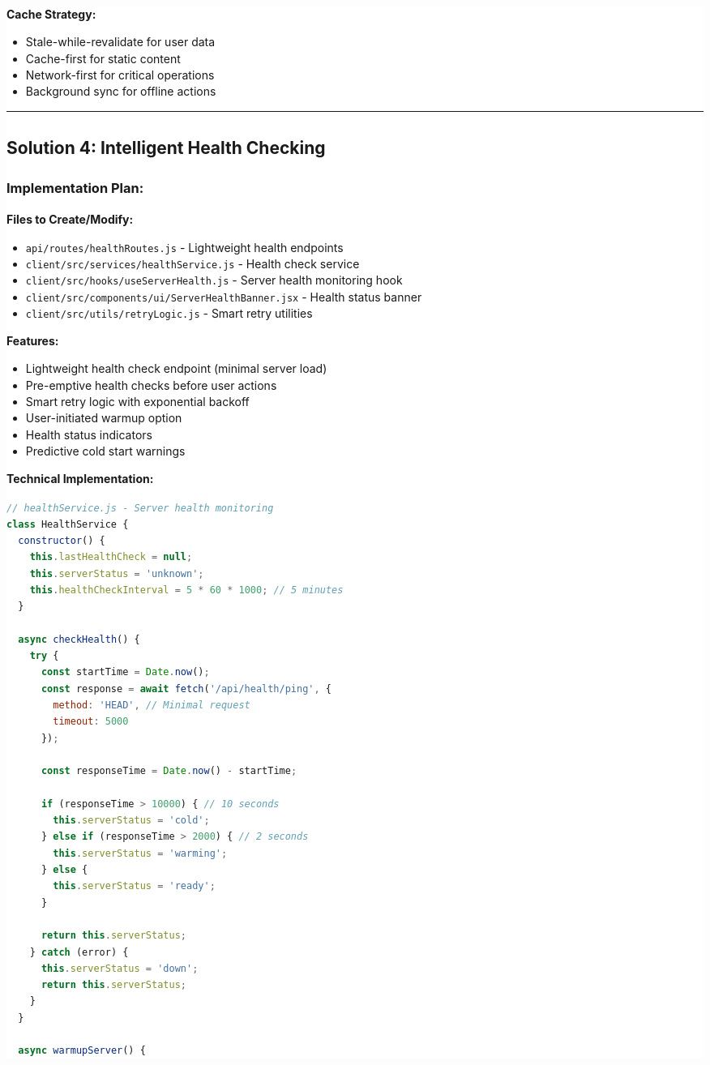 ```javascript
```

**Cache Strategy:**
- Stale-while-revalidate for user data
- Cache-first for static content
- Network-first for critical operations
- Background sync for offline actions

---

## Solution 4: Intelligent Health Checking

### Implementation Plan:
**Files to Create/Modify:**
- `api/routes/healthRoutes.js` - Lightweight health endpoints
- `client/src/services/healthService.js` - Health check service
- `client/src/hooks/useServerHealth.js` - Server health monitoring hook
- `client/src/components/ui/ServerHealthBanner.jsx` - Health status banner
- `client/src/utils/retryLogic.js` - Smart retry utilities

**Features:**
- Lightweight health check endpoint (minimal server load)
- Pre-emptive health checks before user actions
- Smart retry logic with exponential backoff
- User-initiated warmup option
- Health status indicators
- Predictive cold start warnings

**Technical Implementation:**
```javascript
// healthService.js - Server health monitoring
class HealthService {
  constructor() {
    this.lastHealthCheck = null;
    this.serverStatus = 'unknown';
    this.healthCheckInterval = 5 * 60 * 1000; // 5 minutes
  }

  async checkHealth() {
    try {
      const startTime = Date.now();
      const response = await fetch('/api/health/ping', {
        method: 'HEAD', // Minimal request
        timeout: 5000
      });
      
      const responseTime = Date.now() - startTime;
      
      if (responseTime > 10000) { // 10 seconds
        this.serverStatus = 'cold';
      } else if (responseTime > 2000) { // 2 seconds
        this.serverStatus = 'warming';
      } else {
        this.serverStatus = 'ready';
      }
      
      return this.serverStatus;
    } catch (error) {
      this.serverStatus = 'down';
      return this.serverStatus;
    }
  }

  async warmupServer() {
```